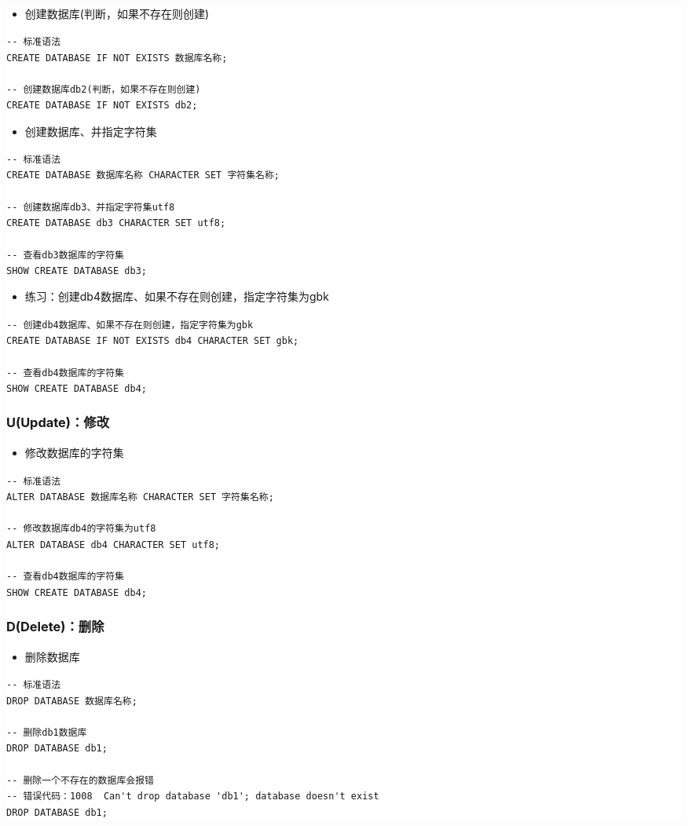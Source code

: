 - 创建数据库(判断，如果不存在则创建)

```mysql
-- 标准语法
CREATE DATABASE IF NOT EXISTS 数据库名称;

-- 创建数据库db2(判断，如果不存在则创建)
CREATE DATABASE IF NOT EXISTS db2;
```

- 创建数据库、并指定字符集

```mysql
-- 标准语法
CREATE DATABASE 数据库名称 CHARACTER SET 字符集名称;

-- 创建数据库db3、并指定字符集utf8
CREATE DATABASE db3 CHARACTER SET utf8;

-- 查看db3数据库的字符集
SHOW CREATE DATABASE db3;
```

- 练习：创建db4数据库、如果不存在则创建，指定字符集为gbk

```mysql
-- 创建db4数据库、如果不存在则创建，指定字符集为gbk
CREATE DATABASE IF NOT EXISTS db4 CHARACTER SET gbk;

-- 查看db4数据库的字符集
SHOW CREATE DATABASE db4;
```

### U(Update)：修改

- 修改数据库的字符集

```mysql
-- 标准语法
ALTER DATABASE 数据库名称 CHARACTER SET 字符集名称;

-- 修改数据库db4的字符集为utf8
ALTER DATABASE db4 CHARACTER SET utf8;

-- 查看db4数据库的字符集
SHOW CREATE DATABASE db4;
```

### D(Delete)：删除

- 删除数据库

```mysql
-- 标准语法
DROP DATABASE 数据库名称;

-- 删除db1数据库
DROP DATABASE db1;

-- 删除一个不存在的数据库会报错
-- 错误代码：1008  Can't drop database 'db1'; database doesn't exist
DROP DATABASE db1;
```
